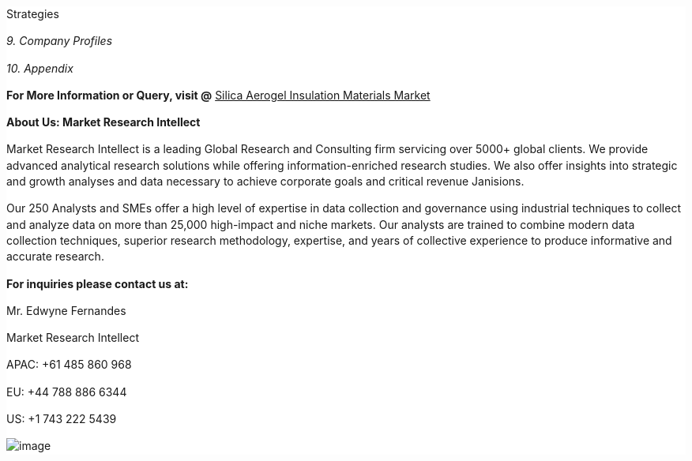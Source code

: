 Strategies</span></em></li></ul><p><em><span class="font-[700]">9. Company Profiles</span></em></p><p><em><span class="font-[700]">10. Appendix</span></em></p><p><span class="font-[700]"><strong>For More Information or Query, visit&nbsp;@</strong>&nbsp;</span><span class="font-[700]"><a href="https://www.marketresearchintellect.com/product/global-silica-aerogel-insulation-materials-market/?utm_source=Linkedin&utm_medium=815" target="_blank" data-tracking-control-name="article-ssr-frontend-pulse_little-text-block" data-tracking-will-navigate="" data-test-link="">Silica Aerogel Insulation Materials Market</a></span></p><p><strong><span class="font-[700]">About Us: Market Research Intellect</span></strong></p><p><span class="">Market Research Intellect is a leading Global Research and Consulting firm servicing over 5000+ global clients. We provide advanced analytical research solutions while offering information-enriched research studies.&nbsp;</span>We also offer insights into strategic and growth analyses and data necessary to achieve corporate goals and critical revenue Janisions.</p><p><span class="">Our 250 Analysts and SMEs offer a high level of expertise in data collection and governance using industrial techniques to collect and analyze data on more than 25,000 high-impact and niche markets. Our analysts are trained to combine modern data collection techniques, superior research methodology, expertise, and years of collective experience to produce informative and accurate research.</span></p><p><strong>For inquiries please contact us at:</strong></p><p>Mr. Edwyne Fernandes</p><p>Market Research Intellect</p><p>APAC: +61 485 860 968</p><p>EU: +44 788 886 6344</p><p>US: +1 743 222 5439</p>
![image](https://github.com/user-attachments/assets/acca75f5-3eed-4051-8d47-ac855ad6875e)
